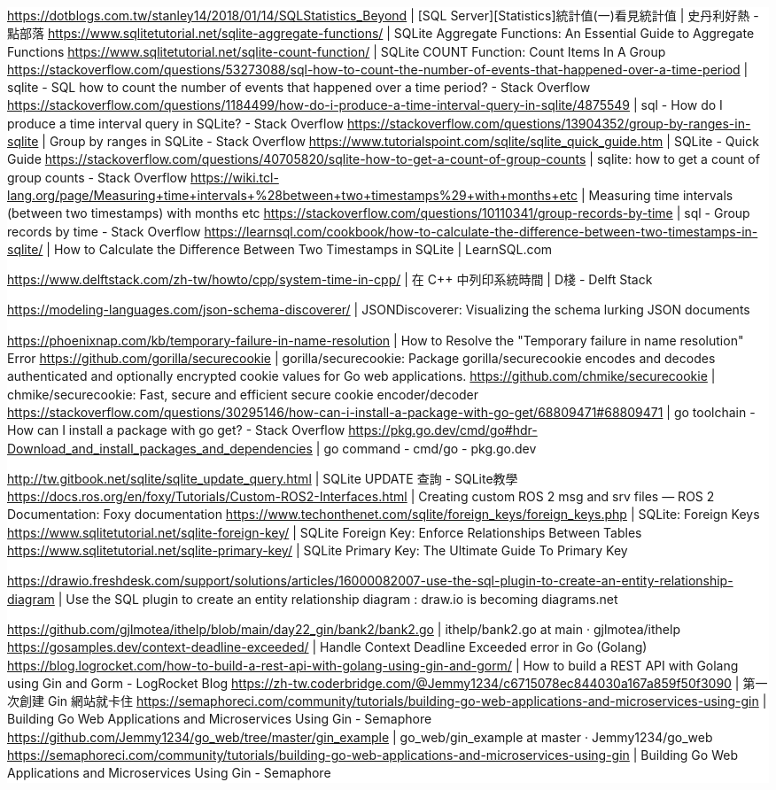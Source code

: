 https://dotblogs.com.tw/stanley14/2018/01/14/SQLStatistics_Beyond | [SQL Server][Statistics]統計值(一)看見統計值 | 史丹利好熱 - 點部落
https://www.sqlitetutorial.net/sqlite-aggregate-functions/ | SQLite Aggregate Functions: An Essential Guide to Aggregate Functions
https://www.sqlitetutorial.net/sqlite-count-function/ | SQLite COUNT Function: Count Items In A Group
https://stackoverflow.com/questions/53273088/sql-how-to-count-the-number-of-events-that-happened-over-a-time-period | sqlite - SQL how to count the number of events that happened over a time period? - Stack Overflow
https://stackoverflow.com/questions/1184499/how-do-i-produce-a-time-interval-query-in-sqlite/4875549 | sql - How do I produce a time interval query in SQLite? - Stack Overflow
https://stackoverflow.com/questions/13904352/group-by-ranges-in-sqlite | Group by ranges in SQLite - Stack Overflow
https://www.tutorialspoint.com/sqlite/sqlite_quick_guide.htm | SQLite - Quick Guide
https://stackoverflow.com/questions/40705820/sqlite-how-to-get-a-count-of-group-counts | sqlite: how to get a count of group counts - Stack Overflow
https://wiki.tcl-lang.org/page/Measuring+time+intervals+%28between+two+timestamps%29+with+months+etc | Measuring time intervals (between two timestamps) with months etc
https://stackoverflow.com/questions/10110341/group-records-by-time | sql - Group records by time - Stack Overflow
https://learnsql.com/cookbook/how-to-calculate-the-difference-between-two-timestamps-in-sqlite/ | How to Calculate the Difference Between Two Timestamps in SQLite | LearnSQL.com

https://www.delftstack.com/zh-tw/howto/cpp/system-time-in-cpp/ | 在 C++ 中列印系統時間 | D棧 - Delft Stack

https://modeling-languages.com/json-schema-discoverer/ | JSONDiscoverer: Visualizing the schema lurking JSON documents

https://phoenixnap.com/kb/temporary-failure-in-name-resolution | How to Resolve the "Temporary failure in name resolution" Error
https://github.com/gorilla/securecookie | gorilla/securecookie: Package gorilla/securecookie encodes and decodes authenticated and optionally encrypted cookie values for Go web applications.
https://github.com/chmike/securecookie | chmike/securecookie: Fast, secure and efficient secure cookie encoder/decoder
https://stackoverflow.com/questions/30295146/how-can-i-install-a-package-with-go-get/68809471#68809471 | go toolchain - How can I install a package with go get? - Stack Overflow
https://pkg.go.dev/cmd/go#hdr-Download_and_install_packages_and_dependencies | go command - cmd/go - pkg.go.dev

http://tw.gitbook.net/sqlite/sqlite_update_query.html | SQLite UPDATE 查詢 - SQLite教學
https://docs.ros.org/en/foxy/Tutorials/Custom-ROS2-Interfaces.html | Creating custom ROS 2 msg and srv files — ROS 2 Documentation: Foxy documentation
https://www.techonthenet.com/sqlite/foreign_keys/foreign_keys.php | SQLite: Foreign Keys
https://www.sqlitetutorial.net/sqlite-foreign-key/ | SQLite Foreign Key: Enforce Relationships Between Tables
https://www.sqlitetutorial.net/sqlite-primary-key/ | SQLite Primary Key: The Ultimate Guide To Primary Key

https://drawio.freshdesk.com/support/solutions/articles/16000082007-use-the-sql-plugin-to-create-an-entity-relationship-diagram | Use the SQL plugin to create an entity relationship diagram : draw.io is becoming diagrams.net

https://github.com/gjlmotea/ithelp/blob/main/day22_gin/bank2/bank2.go | ithelp/bank2.go at main · gjlmotea/ithelp
https://gosamples.dev/context-deadline-exceeded/ | Handle Context Deadline Exceeded error in Go (Golang)
https://blog.logrocket.com/how-to-build-a-rest-api-with-golang-using-gin-and-gorm/ | How to build a REST API with Golang using Gin and Gorm - LogRocket Blog
https://zh-tw.coderbridge.com/@Jemmy1234/c6715078ec844030a167a859f50f3090 | 第一次創建 Gin 網站就卡住
https://semaphoreci.com/community/tutorials/building-go-web-applications-and-microservices-using-gin | Building Go Web Applications and Microservices Using Gin - Semaphore
https://github.com/Jemmy1234/go_web/tree/master/gin_example | go_web/gin_example at master · Jemmy1234/go_web
https://semaphoreci.com/community/tutorials/building-go-web-applications-and-microservices-using-gin | Building Go Web Applications and Microservices Using Gin - Semaphore